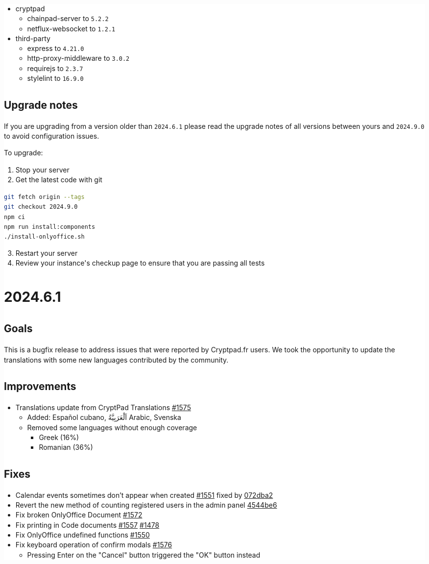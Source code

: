 - cryptpad
  - chainpad-server to `5.2.2`
  - netflux-websocket to `1.2.1`
- third-party
  - express to `4.21.0`
  - http-proxy-middleware to `3.0.2`
  - requirejs to `2.3.7`
  - stylelint to `16.9.0`


## Upgrade notes

If you are upgrading from a version older than `2024.6.1` please read the upgrade notes of all versions between yours and `2024.9.0` to avoid configuration issues.

To upgrade:

1. Stop your server
2. Get the latest code with git

```bash
git fetch origin --tags
git checkout 2024.9.0
npm ci
npm run install:components
./install-onlyoffice.sh
```

3. Restart your server
4. Review your instance's checkup page to ensure that you are passing all tests


# 2024.6.1

## Goals

This is a bugfix release to address issues that were reported by Cryptpad.fr users. We took the opportunity to update the translations with some new languages contributed by the community.

## Improvements

- Translations update from CryptPad Translations [#1575](https://github.com/cryptpad/cryptpad/pull/1575)
  - Added: Español cubano, اَلْعَرَبِيَّةُ Arabic, Svenska
  - Removed some languages without enough coverage
    - Greek (16%)
    - Romanian (36%)

## Fixes
- Calendar events sometimes don’t appear when created [#1551](https://github.com/cryptpad/cryptpad/issues/1551) fixed by [072dba2](https://github.com/cryptpad/cryptpad/commit/072dba254e3c2be32cd6b261d84510909deb713f)
- Revert the new method of counting registered users in the admin panel [4544be6](https://github.com/cryptpad/cryptpad/commit/4544be6b4d9fa7291b19cb366f7dd492dfe07340)
- Fix broken OnlyOffice Document [#1572](https://github.com/cryptpad/cryptpad/issues/1572)
- Fix printing in Code documents [#1557](https://github.com/cryptpad/cryptpad/pull/1557) [#1478](https://github.com/cryptpad/cryptpad/pull/1478) 
- Fix OnlyOffice undefined functions [#1550](https://github.com/cryptpad/cryptpad/pull/1550)
- Fix keyboard operation of confirm modals [#1576](https://github.com/cryptpad/cryptpad/issues/1576)
  - Pressing Enter on the "Cancel" button triggered the "OK" button instead
